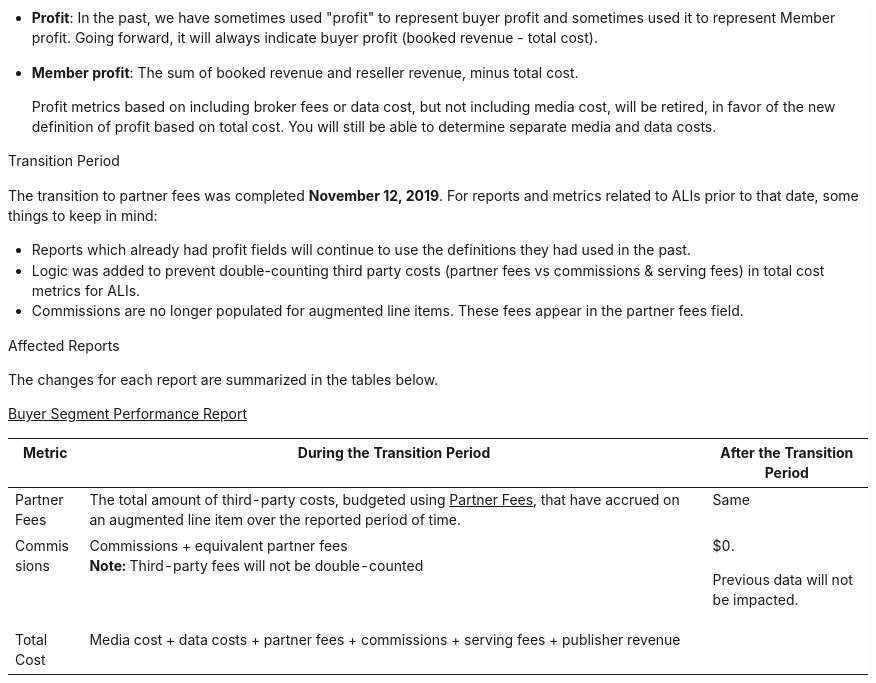- **Profit**: In the past, we have sometimes used "profit" to represent
  buyer profit and sometimes used it to represent
  Member profit. Going forward, it will always
  indicate buyer profit (booked revenue - total cost).

- **Member profit**: The sum of booked revenue
  and reseller revenue, minus total cost.

  Profit metrics based on including broker fees or data cost, but not
  including media cost, will be retired, in favor of the new definition
  of profit based on total cost. You will still be able to determine
  separate media and data costs.

Transition Period

The transition to partner fees was completed **November 12, 2019**. For
reports and metrics related to ALIs prior to that date, some things to
keep in mind:

- Reports which already had profit fields will continue to use the
  definitions they had used in the past.
- Logic was added to prevent double-counting third party costs (partner
  fees vs commissions & serving fees) in total cost metrics for ALIs.
- Commissions are no longer populated for augmented line items. These
  fees appear in the partner fees
  field.

Affected Reports

The changes for each report are summarized in the tables below.

<a href="buyer-segment-performance-report.md" class="xref">Buyer
Segment Performance Report</a>

<table class="table">
<thead class="thead">
<tr class="header row">
<th id="ID-00000579__entry__1" class="entry">Metric</th>
<th id="ID-00000579__entry__2" class="entry">During the Transition
Period</th>
<th id="ID-00000579__entry__3" class="entry">After the Transition
Period</th>
</tr>
</thead>
<tbody class="tbody">
<tr class="odd row">
<td class="entry" headers="ID-00000579__entry__1">Partner Fees</td>
<td class="entry" headers="ID-00000579__entry__2">The total amount of
third-party costs, budgeted using <a href="partner-fees.md"
class="xref">Partner Fees</a>, that have accrued on an augmented line
item over the reported period of time.</td>
<td class="entry" headers="ID-00000579__entry__3">Same</td>
</tr>
<tr class="even row">
<td class="entry" headers="ID-00000579__entry__1">Commissions</td>
<td class="entry" headers="ID-00000579__entry__2">Commissions +
equivalent partner fees
<div class="note note_note">
<b>Note:</b> Third-party fees will not be
double-counted
</td>
<td class="entry" headers="ID-00000579__entry__3">$0.
<p>Previous data will not be impacted.</p></td>
</tr>
<tr class="odd row">
<td class="entry" headers="ID-00000579__entry__1">Total Cost</td>
<td class="entry" headers="ID-00000579__entry__2">Media cost + data
costs + partner fees + commissions + serving fees + publisher revenue